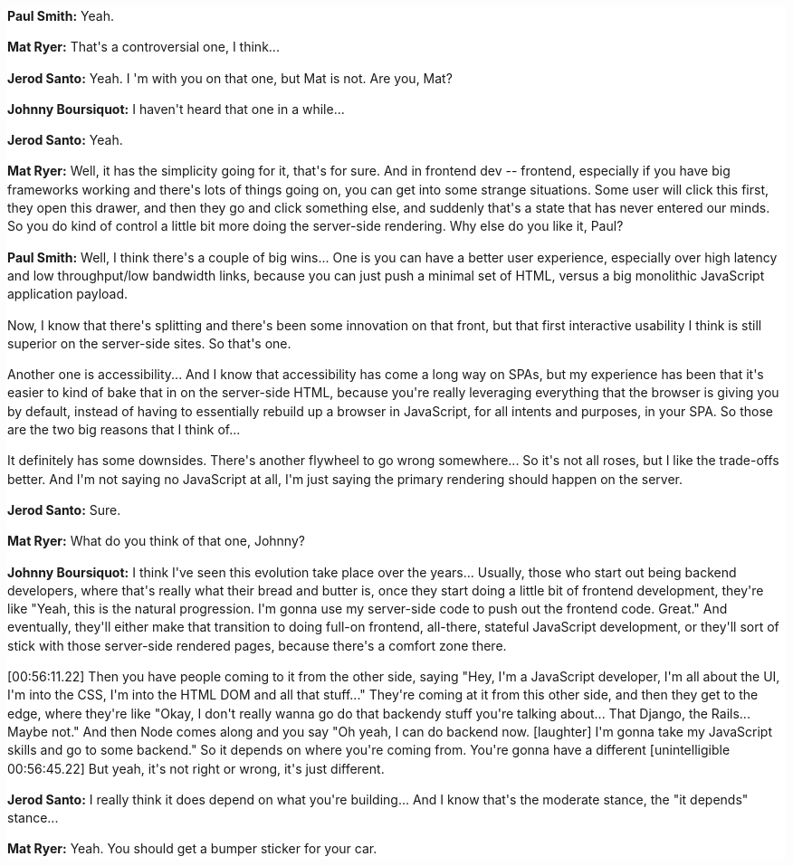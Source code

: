 **Paul Smith:** Yeah.

**Mat Ryer:** That's a controversial one, I think...

**Jerod Santo:** Yeah. I 'm with you on that one, but Mat is not. Are you, Mat?

**Johnny Boursiquot:** I haven't heard that one in a while...

**Jerod Santo:** Yeah.

**Mat Ryer:** Well, it has the simplicity going for it, that's for sure. And in frontend dev -- frontend, especially if you have big frameworks working and there's lots of things going on, you can get into some strange situations. Some user will click this first, they open this drawer, and then they go and click something else, and suddenly that's a state that has never entered our minds. So you do kind of control a little bit more doing the server-side rendering. Why else do you like it, Paul?

**Paul Smith:** Well, I think there's a couple of big wins... One is you can have a better user experience, especially over high latency and low throughput/low bandwidth links, because you can just push a minimal set of HTML, versus a big monolithic JavaScript application payload.

Now, I know that there's splitting and there's been some innovation on that front, but that first interactive usability I think is still superior on the server-side sites. So that's one.

Another one is accessibility... And I know that accessibility has come a long way on SPAs, but my experience has been that it's easier to kind of bake that in on the server-side HTML, because you're really leveraging everything that the browser is giving you by default, instead of having to essentially rebuild up a browser in JavaScript, for all intents and purposes, in your SPA. So those are the two big reasons that I think of...

It definitely has some downsides. There's another flywheel to go wrong somewhere... So it's not all roses, but I like the trade-offs better. And I'm not saying no JavaScript at all, I'm just saying the primary rendering should happen on the server.

**Jerod Santo:** Sure.

**Mat Ryer:** What do you think of that one, Johnny?

**Johnny Boursiquot:** I think I've seen this evolution take place over the years... Usually, those who start out being backend developers, where that's really what their bread and butter is, once they start doing a little bit of frontend development, they're like "Yeah, this is the natural progression. I'm gonna use my server-side code to push out the frontend code. Great." And eventually, they'll either make that transition to doing full-on frontend, all-there, stateful JavaScript development, or they'll sort of stick with those server-side rendered pages, because there's a comfort zone there.

\[00:56:11.22\] Then you have people coming to it from the other side, saying "Hey, I'm a JavaScript developer, I'm all about the UI, I'm into the CSS, I'm into the HTML DOM and all that stuff..." They're coming at it from this other side, and then they get to the edge, where they're like "Okay, I don't really wanna go do that backendy stuff you're talking about... That Django, the Rails... Maybe not." And then Node comes along and you say "Oh yeah, I can do backend now. \[laughter\] I'm gonna take my JavaScript skills and go to some backend." So it depends on where you're coming from. You're gonna have a different \[unintelligible 00:56:45.22\] But yeah, it's not right or wrong, it's just different.

**Jerod Santo:** I really think it does depend on what you're building... And I know that's the moderate stance, the "it depends" stance...

**Mat Ryer:** Yeah. You should get a bumper sticker for your car.
